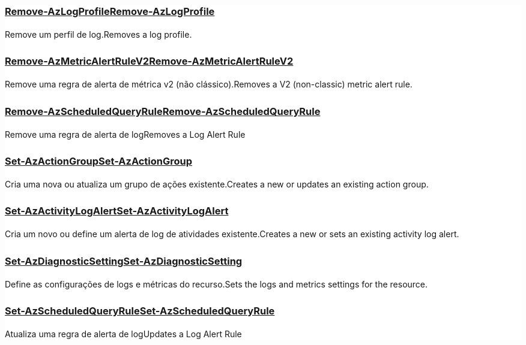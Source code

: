 ### [<span data-ttu-id="b745f-212">Remove-AzLogProfile</span><span class="sxs-lookup"><span data-stu-id="b745f-212">Remove-AzLogProfile</span></span>](Remove-AzLogProfile.md)
<span data-ttu-id="b745f-213">Remove um perfil de log.</span><span class="sxs-lookup"><span data-stu-id="b745f-213">Removes a log profile.</span></span>

### [<span data-ttu-id="b745f-214">Remove-AzMetricAlertRuleV2</span><span class="sxs-lookup"><span data-stu-id="b745f-214">Remove-AzMetricAlertRuleV2</span></span>](Remove-AzMetricAlertRuleV2.md)
<span data-ttu-id="b745f-215">Remove uma regra de alerta de métrica v2 (não clássico).</span><span class="sxs-lookup"><span data-stu-id="b745f-215">Removes a V2 (non-classic) metric alert rule.</span></span>

### [<span data-ttu-id="b745f-216">Remove-AzScheduledQueryRule</span><span class="sxs-lookup"><span data-stu-id="b745f-216">Remove-AzScheduledQueryRule</span></span>](Remove-AzScheduledQueryRule.md)
<span data-ttu-id="b745f-217">Remove uma regra de alerta de log</span><span class="sxs-lookup"><span data-stu-id="b745f-217">Removes a Log Alert Rule</span></span>

### [<span data-ttu-id="b745f-218">Set-AzActionGroup</span><span class="sxs-lookup"><span data-stu-id="b745f-218">Set-AzActionGroup</span></span>](Set-AzActionGroup.md)
<span data-ttu-id="b745f-219">Cria uma nova ou atualiza um grupo de ações existente.</span><span class="sxs-lookup"><span data-stu-id="b745f-219">Creates a new or updates an existing action group.</span></span>

### [<span data-ttu-id="b745f-220">Set-AzActivityLogAlert</span><span class="sxs-lookup"><span data-stu-id="b745f-220">Set-AzActivityLogAlert</span></span>](Set-AzActivityLogAlert.md)
<span data-ttu-id="b745f-221">Cria um novo ou define um alerta de log de atividades existente.</span><span class="sxs-lookup"><span data-stu-id="b745f-221">Creates a new or sets an existing activity log alert.</span></span>

### [<span data-ttu-id="b745f-222">Set-AzDiagnosticSetting</span><span class="sxs-lookup"><span data-stu-id="b745f-222">Set-AzDiagnosticSetting</span></span>](Set-AzDiagnosticSetting.md)
<span data-ttu-id="b745f-223">Define as configurações de logs e métricas do recurso.</span><span class="sxs-lookup"><span data-stu-id="b745f-223">Sets the logs and metrics settings for the resource.</span></span>

### [<span data-ttu-id="b745f-224">Set-AzScheduledQueryRule</span><span class="sxs-lookup"><span data-stu-id="b745f-224">Set-AzScheduledQueryRule</span></span>](Set-AzScheduledQueryRule.md)
<span data-ttu-id="b745f-225">Atualiza uma regra de alerta de log</span><span class="sxs-lookup"><span data-stu-id="b745f-225">Updates a Log Alert Rule</span></span>
